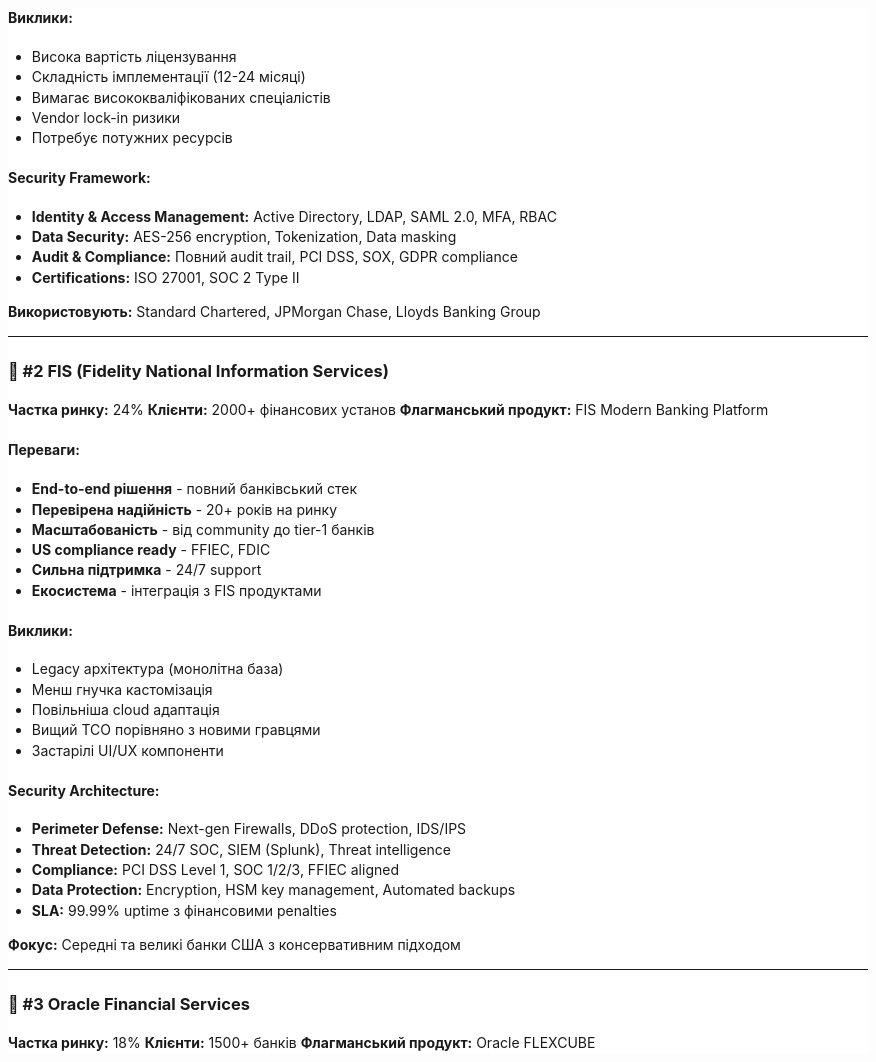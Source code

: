 #### Виклики:
- Висока вартість ліцензування
- Складність імплементації (12-24 місяці)
- Вимагає висококваліфікованих спеціалістів
- Vendor lock-in ризики
- Потребує потужних ресурсів

#### Security Framework:
- **Identity & Access Management:** Active Directory, LDAP, SAML 2.0, MFA, RBAC
- **Data Security:** AES-256 encryption, Tokenization, Data masking
- **Audit & Compliance:** Повний audit trail, PCI DSS, SOX, GDPR compliance
- **Certifications:** ISO 27001, SOC 2 Type II

**Використовують:** Standard Chartered, JPMorgan Chase, Lloyds Banking Group

---

### 🥈 #2 FIS (Fidelity National Information Services)

**Частка ринку:** 24%
**Клієнти:** 2000+ фінансових установ
**Флагманський продукт:** FIS Modern Banking Platform

#### Переваги:
- **End-to-end рішення** - повний банківський стек
- **Перевірена надійність** - 20+ років на ринку
- **Масштабованість** - від community до tier-1 банків
- **US compliance ready** - FFIEC, FDIC
- **Сильна підтримка** - 24/7 support
- **Екосистема** - інтеграція з FIS продуктами

#### Виклики:
- Legacy архітектура (монолітна база)
- Менш гнучка кастомізація
- Повільніша cloud адаптація
- Вищий TCO порівняно з новими гравцями
- Застарілі UI/UX компоненти

#### Security Architecture:
- **Perimeter Defense:** Next-gen Firewalls, DDoS protection, IDS/IPS
- **Threat Detection:** 24/7 SOC, SIEM (Splunk), Threat intelligence
- **Compliance:** PCI DSS Level 1, SOC 1/2/3, FFIEC aligned
- **Data Protection:** Encryption, HSM key management, Automated backups
- **SLA:** 99.99% uptime з фінансовими penalties

**Фокус:** Середні та великі банки США з консервативним підходом

---

### 🥉 #3 Oracle Financial Services

**Частка ринку:** 18%
**Клієнти:** 1500+ банків
**Флагманський продукт:** Oracle FLEXCUBE
